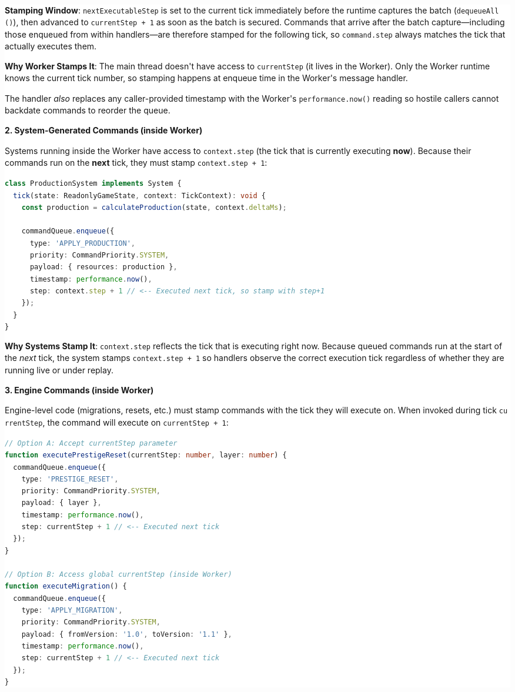 **Stamping Window**: `nextExecutableStep` is set to the current tick immediately
before the runtime captures the batch (`dequeueAll()`), then advanced to
`currentStep + 1` as soon as the batch is secured. Commands that arrive after
the batch capture—including those enqueued from within handlers—are therefore
stamped for the following tick, so `command.step` always matches the tick that
actually executes them.

**Why Worker Stamps It**: The main thread doesn't have access to `currentStep` (it lives in the Worker). Only the Worker runtime knows the current tick number, so stamping happens at enqueue time in the Worker's message handler.

The handler *also* replaces any caller-provided timestamp with the Worker's `performance.now()` reading so hostile callers cannot backdate commands to reorder the queue.

**2. System-Generated Commands (inside Worker)**

Systems running inside the Worker have access to `context.step` (the tick that is currently executing **now**). Because their commands run on the **next** tick, they must stamp `context.step + 1`:

```typescript
class ProductionSystem implements System {
  tick(state: ReadonlyGameState, context: TickContext): void {
    const production = calculateProduction(state, context.deltaMs);

    commandQueue.enqueue({
      type: 'APPLY_PRODUCTION',
      priority: CommandPriority.SYSTEM,
      payload: { resources: production },
      timestamp: performance.now(),
      step: context.step + 1 // <-- Executed next tick, so stamp with step+1
    });
  }
}
```

**Why Systems Stamp It**: `context.step` reflects the tick that is executing right now. Because queued commands run at the start of the *next* tick, the system stamps `context.step + 1` so handlers observe the correct execution tick regardless of whether they are running live or under replay.

**3. Engine Commands (inside Worker)**

Engine-level code (migrations, resets, etc.) must stamp commands with the tick they will execute on. When invoked during tick `currentStep`, the command will execute on `currentStep + 1`:

```typescript
// Option A: Accept currentStep parameter
function executePrestigeReset(currentStep: number, layer: number) {
  commandQueue.enqueue({
    type: 'PRESTIGE_RESET',
    priority: CommandPriority.SYSTEM,
    payload: { layer },
    timestamp: performance.now(),
    step: currentStep + 1 // <-- Executed next tick
  });
}

// Option B: Access global currentStep (inside Worker)
function executeMigration() {
  commandQueue.enqueue({
    type: 'APPLY_MIGRATION',
    priority: CommandPriority.SYSTEM,
    payload: { fromVersion: '1.0', toVersion: '1.1' },
    timestamp: performance.now(),
    step: currentStep + 1 // <-- Executed next tick
  });
}
```

